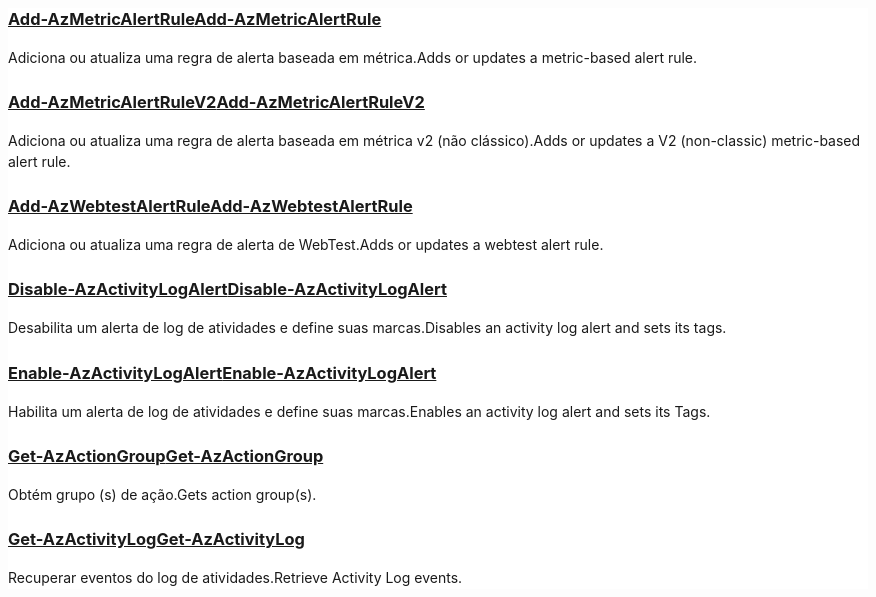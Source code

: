 ### [<span data-ttu-id="b745f-110">Add-AzMetricAlertRule</span><span class="sxs-lookup"><span data-stu-id="b745f-110">Add-AzMetricAlertRule</span></span>](Add-AzMetricAlertRule.md)
<span data-ttu-id="b745f-111">Adiciona ou atualiza uma regra de alerta baseada em métrica.</span><span class="sxs-lookup"><span data-stu-id="b745f-111">Adds or updates a metric-based alert rule.</span></span>

### [<span data-ttu-id="b745f-112">Add-AzMetricAlertRuleV2</span><span class="sxs-lookup"><span data-stu-id="b745f-112">Add-AzMetricAlertRuleV2</span></span>](Add-AzMetricAlertRuleV2.md)
<span data-ttu-id="b745f-113">Adiciona ou atualiza uma regra de alerta baseada em métrica v2 (não clássico).</span><span class="sxs-lookup"><span data-stu-id="b745f-113">Adds or updates a V2 (non-classic) metric-based alert rule.</span></span>

### [<span data-ttu-id="b745f-114">Add-AzWebtestAlertRule</span><span class="sxs-lookup"><span data-stu-id="b745f-114">Add-AzWebtestAlertRule</span></span>](Add-AzWebtestAlertRule.md)
<span data-ttu-id="b745f-115">Adiciona ou atualiza uma regra de alerta de WebTest.</span><span class="sxs-lookup"><span data-stu-id="b745f-115">Adds or updates a webtest alert rule.</span></span>

### [<span data-ttu-id="b745f-116">Disable-AzActivityLogAlert</span><span class="sxs-lookup"><span data-stu-id="b745f-116">Disable-AzActivityLogAlert</span></span>](Disable-AzActivityLogAlert.md)
<span data-ttu-id="b745f-117">Desabilita um alerta de log de atividades e define suas marcas.</span><span class="sxs-lookup"><span data-stu-id="b745f-117">Disables an activity log alert and sets its tags.</span></span>

### [<span data-ttu-id="b745f-118">Enable-AzActivityLogAlert</span><span class="sxs-lookup"><span data-stu-id="b745f-118">Enable-AzActivityLogAlert</span></span>](Enable-AzActivityLogAlert.md)
<span data-ttu-id="b745f-119">Habilita um alerta de log de atividades e define suas marcas.</span><span class="sxs-lookup"><span data-stu-id="b745f-119">Enables an activity log alert and sets its Tags.</span></span>

### [<span data-ttu-id="b745f-120">Get-AzActionGroup</span><span class="sxs-lookup"><span data-stu-id="b745f-120">Get-AzActionGroup</span></span>](Get-AzActionGroup.md)
<span data-ttu-id="b745f-121">Obtém grupo (s) de ação.</span><span class="sxs-lookup"><span data-stu-id="b745f-121">Gets action group(s).</span></span>

### [<span data-ttu-id="b745f-122">Get-AzActivityLog</span><span class="sxs-lookup"><span data-stu-id="b745f-122">Get-AzActivityLog</span></span>](Get-AzActivityLog.md)
<span data-ttu-id="b745f-123">Recuperar eventos do log de atividades.</span><span class="sxs-lookup"><span data-stu-id="b745f-123">Retrieve Activity Log events.</span></span>
